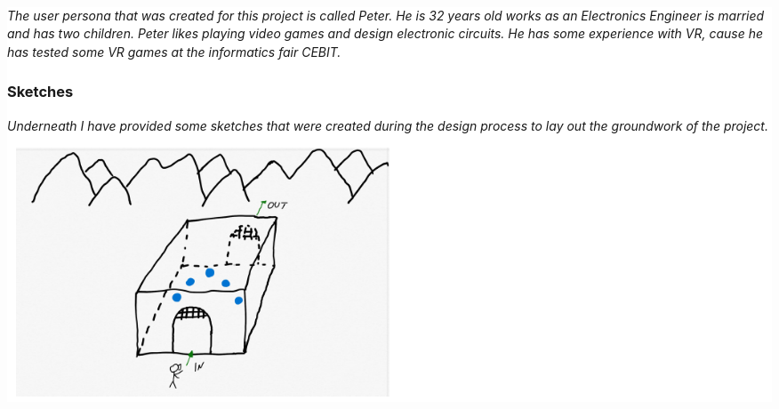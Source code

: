 *The user persona that was created for this project is called Peter. He is 32 years old works as an Electronics Engineer is married and has two children. Peter likes playing video games and design electronic circuits. He has some experience with VR, cause he has tested some VR games at the informatics fair CEBIT.*

### Sketches
*Underneath I have provided some sketches that were created during the design process to lay out the groundwork of the project.*

<img src="./_README/sketch01_choice.jpg" width="440" height="280">
